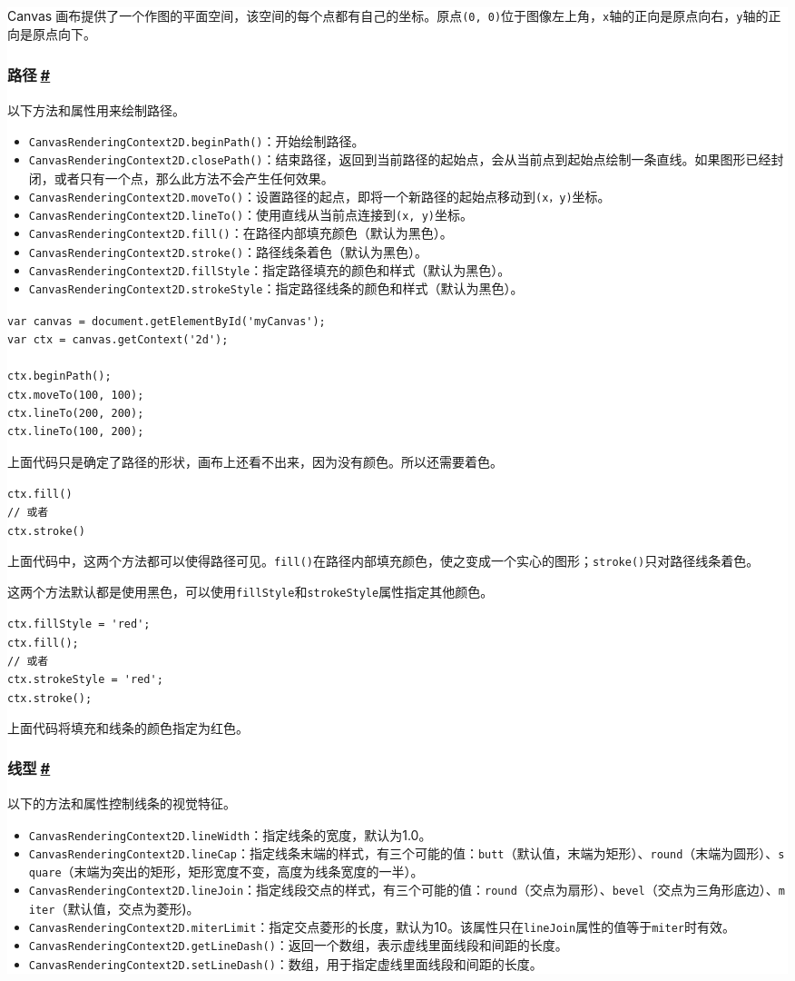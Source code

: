 Canvas 画布提供了一个作图的平面空间，该空间的每个点都有自己的坐标。原点`(0, 0)`位于图像左上角，`x`轴的正向是原点向右，`y`轴的正向是原点向下。

### 路径 [#](about:blank#%E8%B7%AF%E5%BE%84)

以下方法和属性用来绘制路径。

*   `CanvasRenderingContext2D.beginPath()`：开始绘制路径。
*   `CanvasRenderingContext2D.closePath()`：结束路径，返回到当前路径的起始点，会从当前点到起始点绘制一条直线。如果图形已经封闭，或者只有一个点，那么此方法不会产生任何效果。
*   `CanvasRenderingContext2D.moveTo()`：设置路径的起点，即将一个新路径的起始点移动到`(x，y)`坐标。
*   `CanvasRenderingContext2D.lineTo()`：使用直线从当前点连接到`(x, y)`坐标。
*   `CanvasRenderingContext2D.fill()`：在路径内部填充颜色（默认为黑色）。
*   `CanvasRenderingContext2D.stroke()`：路径线条着色（默认为黑色）。
*   `CanvasRenderingContext2D.fillStyle`：指定路径填充的颜色和样式（默认为黑色）。
*   `CanvasRenderingContext2D.strokeStyle`：指定路径线条的颜色和样式（默认为黑色）。

```
var canvas = document.getElementById('myCanvas');
var ctx = canvas.getContext('2d');

ctx.beginPath();
ctx.moveTo(100, 100);
ctx.lineTo(200, 200);
ctx.lineTo(100, 200);

```

上面代码只是确定了路径的形状，画布上还看不出来，因为没有颜色。所以还需要着色。

```
ctx.fill()
// 或者
ctx.stroke()

```

上面代码中，这两个方法都可以使得路径可见。`fill()`在路径内部填充颜色，使之变成一个实心的图形；`stroke()`只对路径线条着色。

这两个方法默认都是使用黑色，可以使用`fillStyle`和`strokeStyle`属性指定其他颜色。

```
ctx.fillStyle = 'red';
ctx.fill();
// 或者
ctx.strokeStyle = 'red';
ctx.stroke();

```

上面代码将填充和线条的颜色指定为红色。

### 线型 [#](about:blank#%E7%BA%BF%E5%9E%8B)

以下的方法和属性控制线条的视觉特征。

*   `CanvasRenderingContext2D.lineWidth`：指定线条的宽度，默认为1.0。
*   `CanvasRenderingContext2D.lineCap`：指定线条末端的样式，有三个可能的值：`butt`（默认值，末端为矩形）、`round`（末端为圆形）、`square`（末端为突出的矩形，矩形宽度不变，高度为线条宽度的一半）。
*   `CanvasRenderingContext2D.lineJoin`：指定线段交点的样式，有三个可能的值：`round`（交点为扇形）、`bevel`（交点为三角形底边）、`miter`（默认值，交点为菱形)。
*   `CanvasRenderingContext2D.miterLimit`：指定交点菱形的长度，默认为10。该属性只在`lineJoin`属性的值等于`miter`时有效。
*   `CanvasRenderingContext2D.getLineDash()`：返回一个数组，表示虚线里面线段和间距的长度。
*   `CanvasRenderingContext2D.setLineDash()`：数组，用于指定虚线里面线段和间距的长度。
